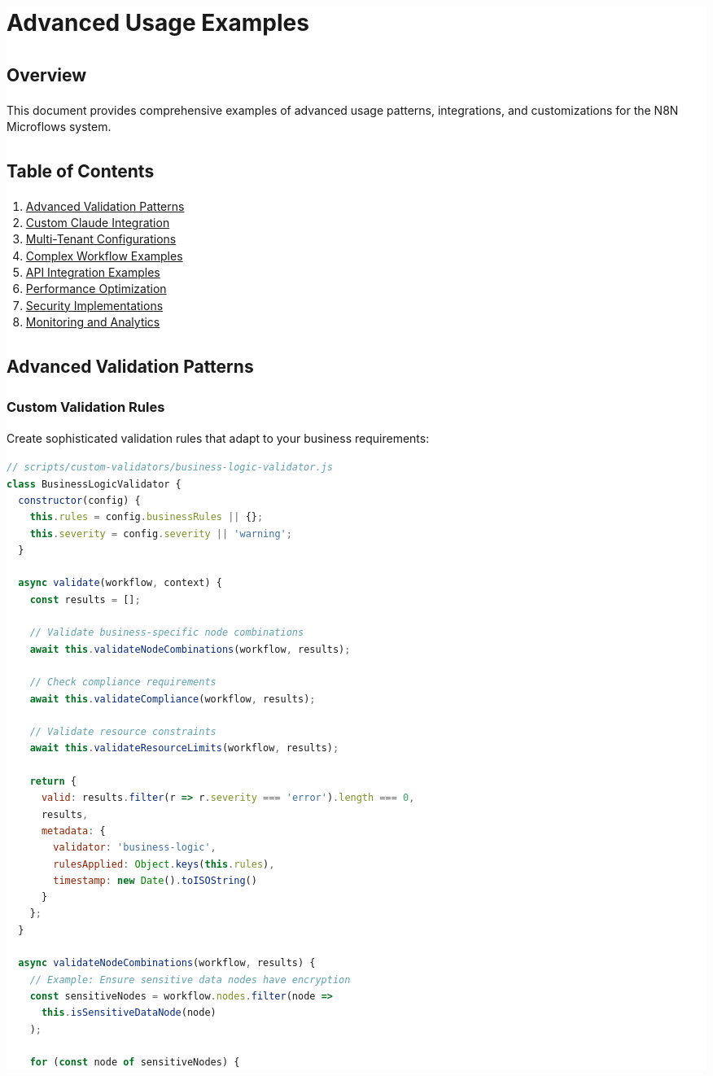 # Advanced Usage Examples

## Overview

This document provides comprehensive examples of advanced usage patterns, integrations, and customizations for the N8N Microflows system.

## Table of Contents

1. [Advanced Validation Patterns](#advanced-validation-patterns)
2. [Custom Claude Integration](#custom-claude-integration)
3. [Multi-Tenant Configurations](#multi-tenant-configurations)
4. [Complex Workflow Examples](#complex-workflow-examples)
5. [API Integration Examples](#api-integration-examples)
6. [Performance Optimization](#performance-optimization)
7. [Security Implementations](#security-implementations)
8. [Monitoring and Analytics](#monitoring-and-analytics)

## Advanced Validation Patterns

### Custom Validation Rules

Create sophisticated validation rules that adapt to your business requirements:

```javascript
// scripts/custom-validators/business-logic-validator.js
class BusinessLogicValidator {
  constructor(config) {
    this.rules = config.businessRules || {};
    this.severity = config.severity || 'warning';
  }

  async validate(workflow, context) {
    const results = [];
    
    // Validate business-specific node combinations
    await this.validateNodeCombinations(workflow, results);
    
    // Check compliance requirements
    await this.validateCompliance(workflow, results);
    
    // Validate resource constraints
    await this.validateResourceLimits(workflow, results);
    
    return {
      valid: results.filter(r => r.severity === 'error').length === 0,
      results,
      metadata: {
        validator: 'business-logic',
        rulesApplied: Object.keys(this.rules),
        timestamp: new Date().toISOString()
      }
    };
  }

  async validateNodeCombinations(workflow, results) {
    // Example: Ensure sensitive data nodes have encryption
    const sensitiveNodes = workflow.nodes.filter(node => 
      this.isSensitiveDataNode(node)
    );
    
    for (const node of sensitiveNodes) {
```